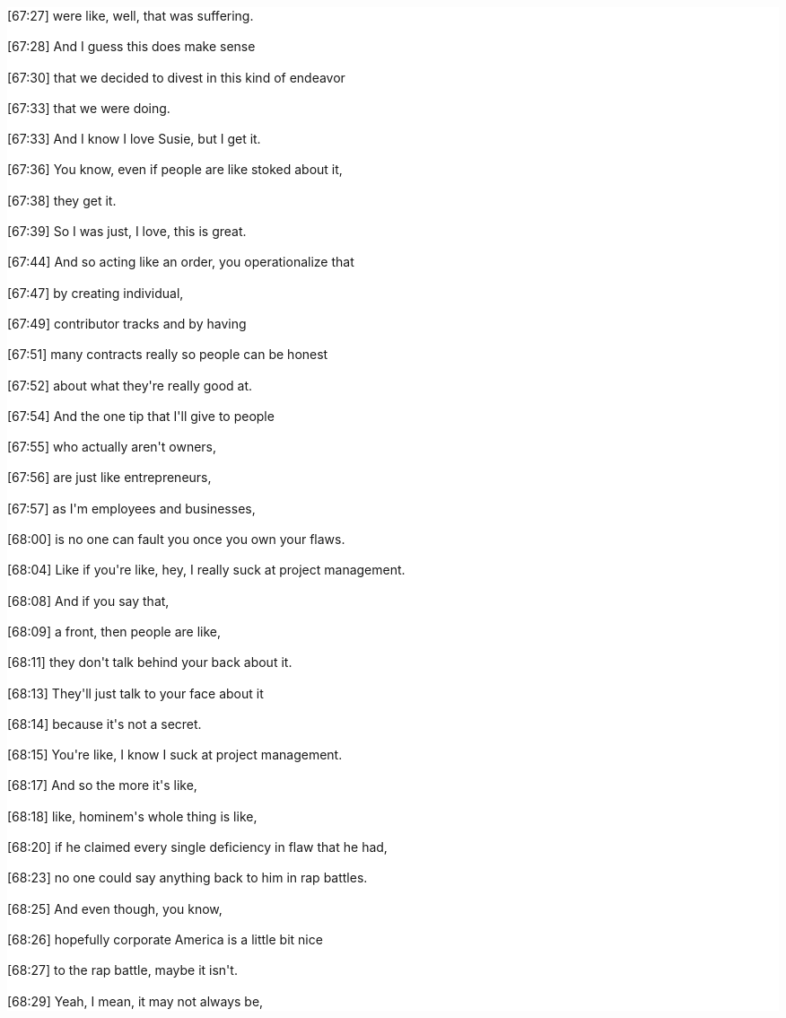 [67:27] were like, well, that was suffering.

[67:28] And I guess this does make sense

[67:30] that we decided to divest in this kind of endeavor

[67:33] that we were doing.

[67:33] And I know I love Susie, but I get it.

[67:36] You know, even if people are like stoked about it,

[67:38] they get it.

[67:39] So I was just, I love, this is great.

[67:44] And so acting like an order, you operationalize that

[67:47] by creating individual,

[67:49] contributor tracks and by having

[67:51] many contracts really so people can be honest

[67:52] about what they're really good at.

[67:54] And the one tip that I'll give to people

[67:55] who actually aren't owners,

[67:56] are just like entrepreneurs,

[67:57] as I'm employees and businesses,

[68:00] is no one can fault you once you own your flaws.

[68:04] Like if you're like, hey, I really suck at project management.

[68:08] And if you say that,

[68:09] a front, then people are like,

[68:11] they don't talk behind your back about it.

[68:13] They'll just talk to your face about it

[68:14] because it's not a secret.

[68:15] You're like, I know I suck at project management.

[68:17] And so the more it's like,

[68:18] like, hominem's whole thing is like,

[68:20] if he claimed every single deficiency in flaw that he had,

[68:23] no one could say anything back to him in rap battles.

[68:25] And even though, you know,

[68:26] hopefully corporate America is a little bit nice

[68:27] to the rap battle, maybe it isn't.

[68:29] Yeah, I mean, it may not always be,
